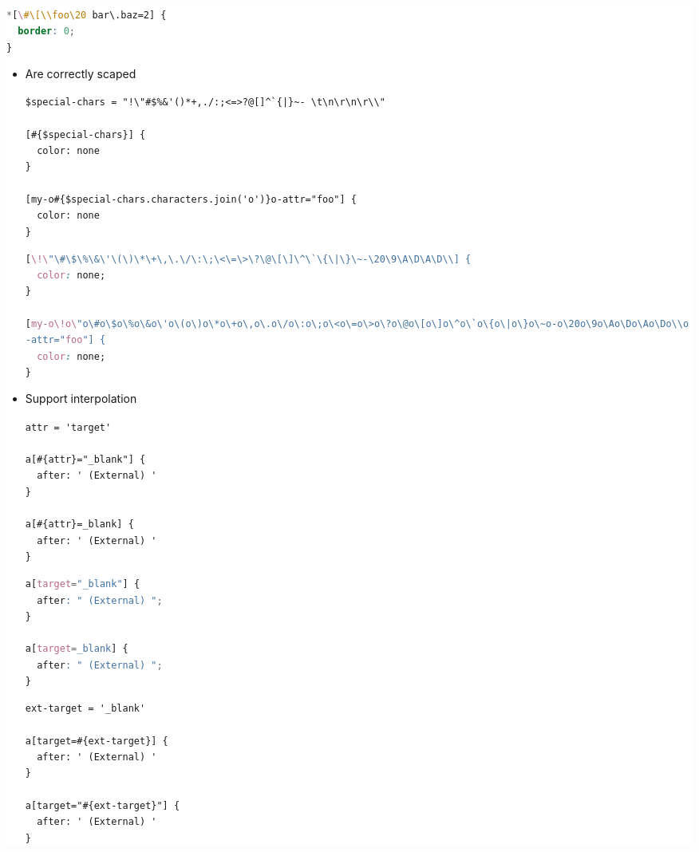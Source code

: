   ~~~ css
  *[\#\[\\foo\20 bar\.baz=2] {
    border: 0;
  }
  ~~~

- Are correctly scaped

  ~~~ lay
  $special-chars = "!\"#$%&'()*+,./:;<=>?@[]^`{|}~- \t\n\r\n\r\\"

  [#{$special-chars}] {
    color: none
  }

  [my-o#{$special-chars.characters.join('o')}o-attr="foo"] {
    color: none
  }
  ~~~

  ~~~ css
  [\!\"\#\$\%\&\'\(\)\*\+\,\.\/\:\;\<\=\>\?\@\[\]\^\`\{\|\}\~-\20\9\A\D\A\D\\] {
    color: none;
  }

  [my-o\!o\"o\#o\$o\%o\&o\'o\(o\)o\*o\+o\,o\.o\/o\:o\;o\<o\=o\>o\?o\@o\[o\]o\^o\`o\{o\|o\}o\~o-o\20o\9o\Ao\Do\Ao\Do\\o-attr="foo"] {
    color: none;
  }
  ~~~

- Support interpolation

  ~~~ lay
  attr = 'target'

  a[#{attr}="_blank"] {
    after: ' (External) '
  }

  a[#{attr}=_blank] {
    after: ' (External) '
  }
  ~~~

  ~~~ css
  a[target="_blank"] {
    after: " (External) ";
  }

  a[target=_blank] {
    after: " (External) ";
  }
  ~~~

  ~~~ lay
  ext-target = '_blank'

  a[target=#{ext-target}] {
    after: ' (External) '
  }

  a[target="#{ext-target}"] {
    after: ' (External) '
  }
  ~~~

